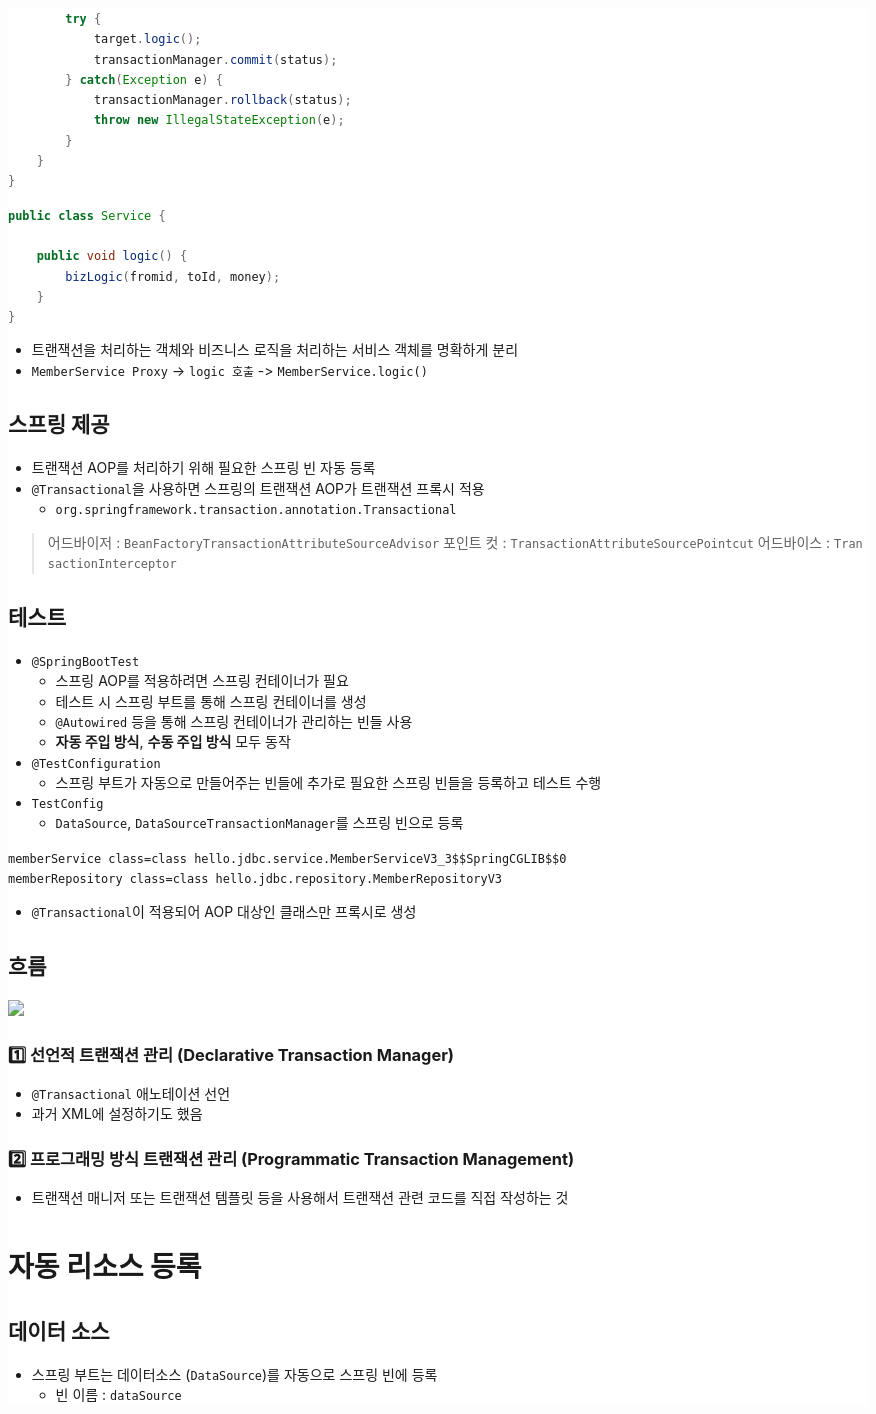 ```java
		try {
			target.logic();
			transactionManager.commit(status);
		} catch(Exception e) {
			transactionManager.rollback(status);
			throw new IllegalStateException(e);
		}
	}
}
```
```java
public class Service {

	public void logic() {
		bizLogic(fromid, toId, money);
	}
}
```
- 트랜잭션을 처리하는 객체와 비즈니스 로직을 처리하는 서비스 객체를 명확하게 분리
- `MemberService Proxy` -> `logic 호출` -> `MemberService.logic()`
## 스프링 제공
- 트랜잭션 AOP를 처리하기 위해 필요한 스프링 빈 자동 등록
- `@Transactional`을 사용하면 스프링의 트랜잭션 AOP가 트랜잭션 프록시 적용
	- `org.springframework.transaction.annotation.Transactional`

 >어드바이저 : `BeanFactoryTransactionAttributeSourceAdvisor`
> 포인트 컷 : `TransactionAttributeSourcePointcut`
> 어드바이스 : `TransactionInterceptor`
## 테스트
- `@SpringBootTest`
	- 스프링 AOP를 적용하려면 스프링 컨테이너가 필요
	- 테스트 시 스프링 부트를 통해 스프링 컨테이너를 생성
	- `@Autowired` 등을 통해 스프링 컨테이너가 관리하는 빈들 사용
	- **자동 주입 방식**, **수동 주입 방식** 모두 동작
- `@TestConfiguration`
	- 스프링 부트가 자동으로 만들어주는 빈들에 추가로 필요한 스프링 빈들을 등록하고 테스트 수행
- `TestConfig`
	- `DataSource`, `DataSourceTransactionManager`를 스프링 빈으로 등록
```
memberService class=class hello.jdbc.service.MemberServiceV3_3$$SpringCGLIB$$0
memberRepository class=class hello.jdbc.repository.MemberRepositoryV3
```
- `@Transactional`이 적용되어 AOP 대상인 클래스만 프록시로 생성
## 흐름
![](https://i.imgur.com/62bbAZf.png)
### 1️⃣ 선언적 트랜잭션 관리 (Declarative Transaction Manager)
- `@Transactional` 애노테이션 선언
- 과거 XML에 설정하기도 했음
### 2️⃣ 프로그래밍 방식 트랜잭션 관리 (Programmatic Transaction Management)
- 트랜잭션 매니저 또는 트랜잭션 템플릿 등을 사용해서 트랜잭션 관련 코드를 직접 작성하는 것
# 자동 리소스 등록
## 데이터 소스
- 스프링 부트는 데이터소스 (`DataSource`)를 자동으로 스프링 빈에 등록
	- 빈 이름 : `dataSource`
```properties
```